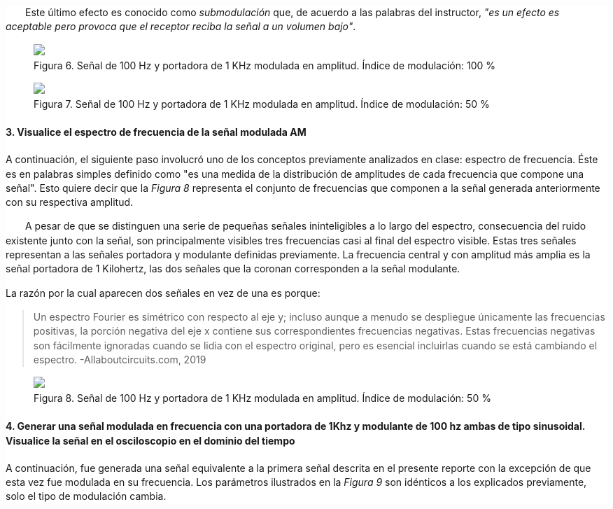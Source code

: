 &ensp;&ensp;&ensp;&ensp;Este último efecto es conocido como *submodulación* que, de acuerdo a las palabras del instructor, *"es un efecto es aceptable pero provoca que el receptor reciba la señal a un volumen bajo"*.

<figure>
	<img src=http://127.0.0.1:5500/resources/IMG_20190919_182546.jpg width=500px></img>
	<figcaption>Figura 6. Señal de 100 Hz y portadora de 1 KHz modulada en amplitud. Índice de modulación: 100 %</figcaption>
</figure>

<figure>
	<img src=http://127.0.0.1:5500/resources/IMG_20190919_182745.jpg width=500px></img>
	<figcaption>Figura 7. Señal de 100 Hz y portadora de 1 KHz modulada en amplitud. Índice de modulación: 50 %</figcaption>
</figure>

#### 3. Visualice el espectro de frecuencia de la señal modulada AM
A continuación, el siguiente paso involucró uno de los conceptos previamente analizados en clase: espectro de frecuencia. Éste es en palabras simples definido como "es una medida de la distribución de amplitudes de cada frecuencia que compone una señal". Esto quiere decir que la *Figura 8* representa el conjunto de frecuencias que componen a la señal generada anteriormente con su respectiva amplitud.

&ensp;&ensp;&ensp;&ensp;A pesar de que se distinguen una serie de pequeñas señales ininteligibles a lo largo del espectro, consecuencia del ruido existente junto con la señal, son principalmente visibles tres frecuencias casi al final del espectro visible. Estas tres señales representan a las señales portadora y modulante definidas previamente. La frecuencia central y con amplitud más amplia es la señal portadora de 1 Kilohertz, las dos señales que la coronan corresponden a la señal modulante.

La razón por la cual aparecen dos señales en vez de una es porque:

>Un espectro Fourier es simétrico con respecto al eje y; incluso aunque a menudo se despliegue únicamente las frecuencias positivas, la porción negativa del eje x contiene sus correspondientes frecuencias negativas. Estas frecuencias negativas son fácilmente ignoradas cuando se lidia con el espectro original, pero es esencial incluirlas cuando se está cambiando el espectro.
-Allaboutcircuits.com, 2019

<figure>
	<img src=http://127.0.0.1:5500/resources/IMG_20190919_183955.jpg width=500px></img>
	<figcaption>Figura 8. Señal de 100 Hz y portadora de 1 KHz modulada en amplitud. Índice de modulación: 50 %</figcaption>
</figure>

#### 4. Generar una señal modulada en frecuencia con una portadora de 1Khz y modulante de 100 hz ambas de tipo sinusoidal. Visualice la señal en el osciloscopio en el dominio del tiempo
A continuación, fue generada una señal equivalente a la primera señal descrita en el presente reporte con la excepción de que esta vez fue modulada en su frecuencia. Los parámetros ilustrados en la *Figura 9* son idénticos a los explicados previamente, solo el tipo de modulación cambia.
